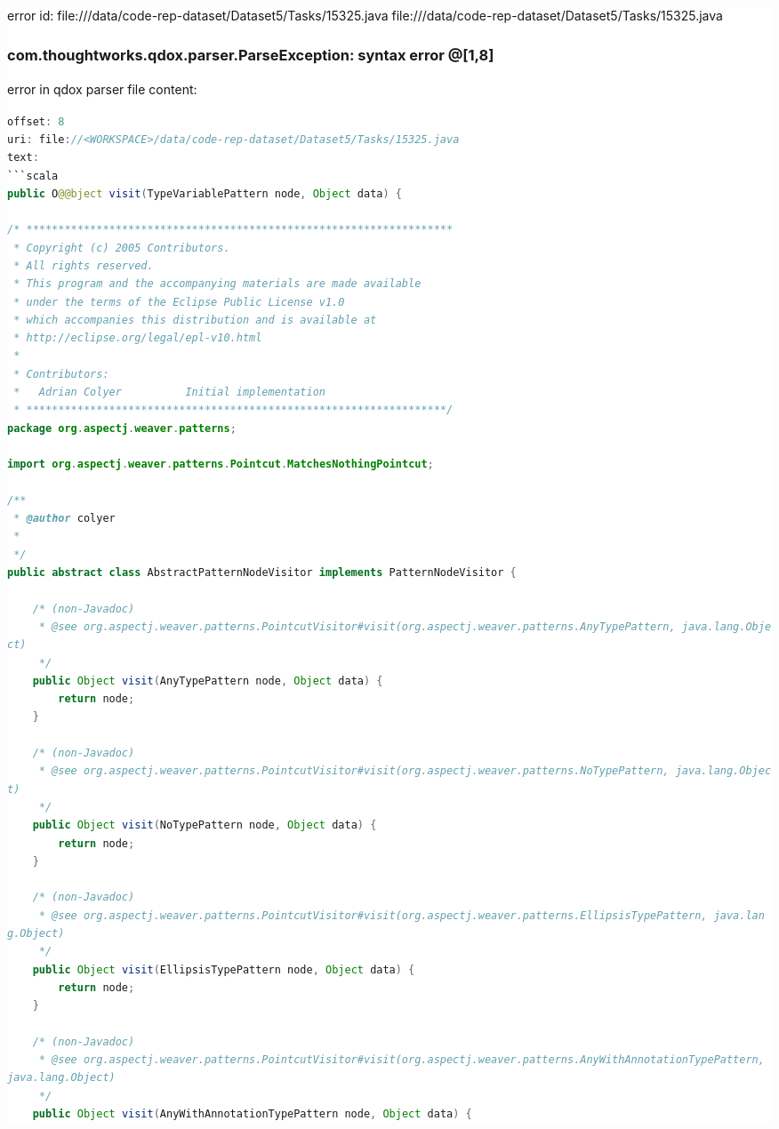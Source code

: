 error id: file://<WORKSPACE>/data/code-rep-dataset/Dataset5/Tasks/15325.java
file://<WORKSPACE>/data/code-rep-dataset/Dataset5/Tasks/15325.java
### com.thoughtworks.qdox.parser.ParseException: syntax error @[1,8]

error in qdox parser
file content:
```java
offset: 8
uri: file://<WORKSPACE>/data/code-rep-dataset/Dataset5/Tasks/15325.java
text:
```scala
public O@@bject visit(TypeVariablePattern node, Object data) {

/* *******************************************************************
 * Copyright (c) 2005 Contributors.
 * All rights reserved. 
 * This program and the accompanying materials are made available 
 * under the terms of the Eclipse Public License v1.0 
 * which accompanies this distribution and is available at 
 * http://eclipse.org/legal/epl-v10.html 
 *  
 * Contributors: 
 *   Adrian Colyer			Initial implementation
 * ******************************************************************/
package org.aspectj.weaver.patterns;

import org.aspectj.weaver.patterns.Pointcut.MatchesNothingPointcut;

/**
 * @author colyer
 *
 */
public abstract class AbstractPatternNodeVisitor implements PatternNodeVisitor {

	/* (non-Javadoc)
	 * @see org.aspectj.weaver.patterns.PointcutVisitor#visit(org.aspectj.weaver.patterns.AnyTypePattern, java.lang.Object)
	 */
	public Object visit(AnyTypePattern node, Object data) {
		return node;
	}

	/* (non-Javadoc)
	 * @see org.aspectj.weaver.patterns.PointcutVisitor#visit(org.aspectj.weaver.patterns.NoTypePattern, java.lang.Object)
	 */
	public Object visit(NoTypePattern node, Object data) {
		return node;
	}

	/* (non-Javadoc)
	 * @see org.aspectj.weaver.patterns.PointcutVisitor#visit(org.aspectj.weaver.patterns.EllipsisTypePattern, java.lang.Object)
	 */
	public Object visit(EllipsisTypePattern node, Object data) {
		return node;
	}

	/* (non-Javadoc)
	 * @see org.aspectj.weaver.patterns.PointcutVisitor#visit(org.aspectj.weaver.patterns.AnyWithAnnotationTypePattern, java.lang.Object)
	 */
	public Object visit(AnyWithAnnotationTypePattern node, Object data) {
```